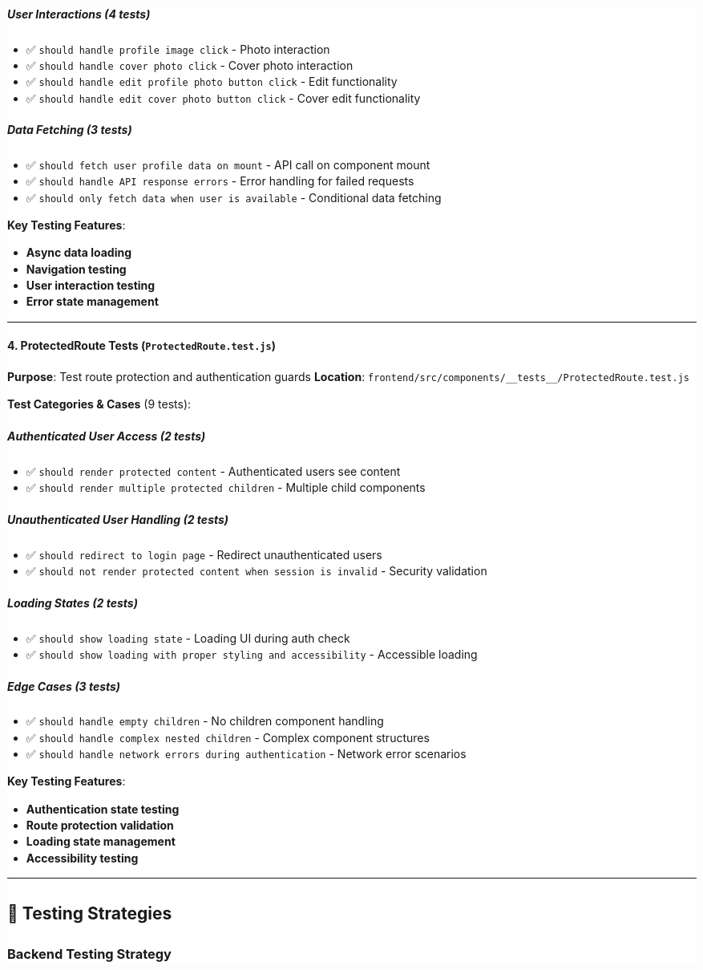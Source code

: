 ##### **User Interactions** (4 tests)
- ✅ `should handle profile image click` - Photo interaction
- ✅ `should handle cover photo click` - Cover photo interaction
- ✅ `should handle edit profile photo button click` - Edit functionality
- ✅ `should handle edit cover photo button click` - Cover edit functionality

##### **Data Fetching** (3 tests)
- ✅ `should fetch user profile data on mount` - API call on component mount
- ✅ `should handle API response errors` - Error handling for failed requests
- ✅ `should only fetch data when user is available` - Conditional data fetching

**Key Testing Features**:
- **Async data loading**
- **Navigation testing**
- **User interaction testing**
- **Error state management**

---

#### 4. **ProtectedRoute Tests** (`ProtectedRoute.test.js`)
**Purpose**: Test route protection and authentication guards
**Location**: `frontend/src/components/__tests__/ProtectedRoute.test.js`

**Test Categories & Cases** (9 tests):

##### **Authenticated User Access** (2 tests)
- ✅ `should render protected content` - Authenticated users see content
- ✅ `should render multiple protected children` - Multiple child components

##### **Unauthenticated User Handling** (2 tests)
- ✅ `should redirect to login page` - Redirect unauthenticated users
- ✅ `should not render protected content when session is invalid` - Security validation

##### **Loading States** (2 tests)
- ✅ `should show loading state` - Loading UI during auth check
- ✅ `should show loading with proper styling and accessibility` - Accessible loading

##### **Edge Cases** (3 tests)
- ✅ `should handle empty children` - No children component handling
- ✅ `should handle complex nested children` - Complex component structures
- ✅ `should handle network errors during authentication` - Network error scenarios

**Key Testing Features**:
- **Authentication state testing**
- **Route protection validation**
- **Loading state management**
- **Accessibility testing**

---

## 🔄 Testing Strategies

### **Backend Testing Strategy**
